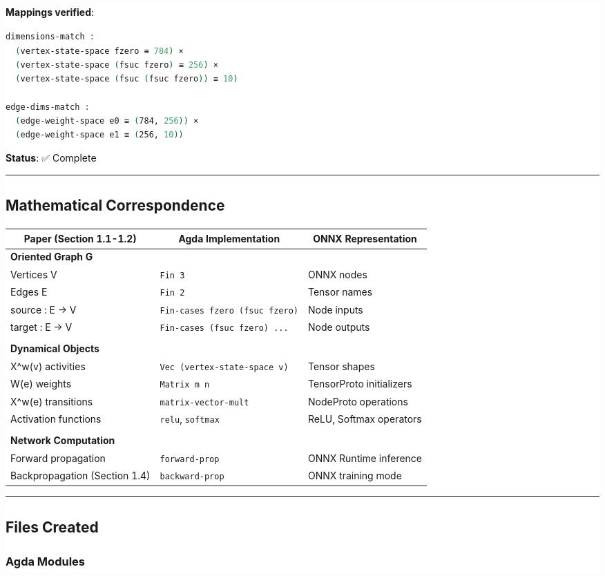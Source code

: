 **Mappings verified**:
```agda
dimensions-match :
  (vertex-state-space fzero ≡ 784) ×
  (vertex-state-space (fsuc fzero) ≡ 256) ×
  (vertex-state-space (fsuc (fsuc fzero)) ≡ 10)

edge-dims-match :
  (edge-weight-space e0 ≡ (784, 256)) ×
  (edge-weight-space e1 ≡ (256, 10))
```

**Status**: ✅ Complete

---

## Mathematical Correspondence

| Paper (Section 1.1-1.2)        | Agda Implementation             | ONNX Representation           |
|--------------------------------|---------------------------------|-------------------------------|
| **Oriented Graph G**           |                                 |                               |
| Vertices V                     | `Fin 3`                         | ONNX nodes                    |
| Edges E                        | `Fin 2`                         | Tensor names                  |
| source : E → V                 | `Fin-cases fzero (fsuc fzero)`  | Node inputs                   |
| target : E → V                 | `Fin-cases (fsuc fzero) ...`    | Node outputs                  |
|                                |                                 |                               |
| **Dynamical Objects**          |                                 |                               |
| X^w(v) activities              | `Vec (vertex-state-space v)`    | Tensor shapes                 |
| W(e) weights                   | `Matrix m n`                    | TensorProto initializers      |
| X^w(e) transitions             | `matrix-vector-mult`            | NodeProto operations          |
| Activation functions           | `relu`, `softmax`               | ReLU, Softmax operators       |
|                                |                                 |                               |
| **Network Computation**        |                                 |                               |
| Forward propagation            | `forward-prop`                  | ONNX Runtime inference        |
| Backpropagation (Section 1.4)  | `backward-prop`                 | ONNX training mode            |

---

## Files Created

### Agda Modules
